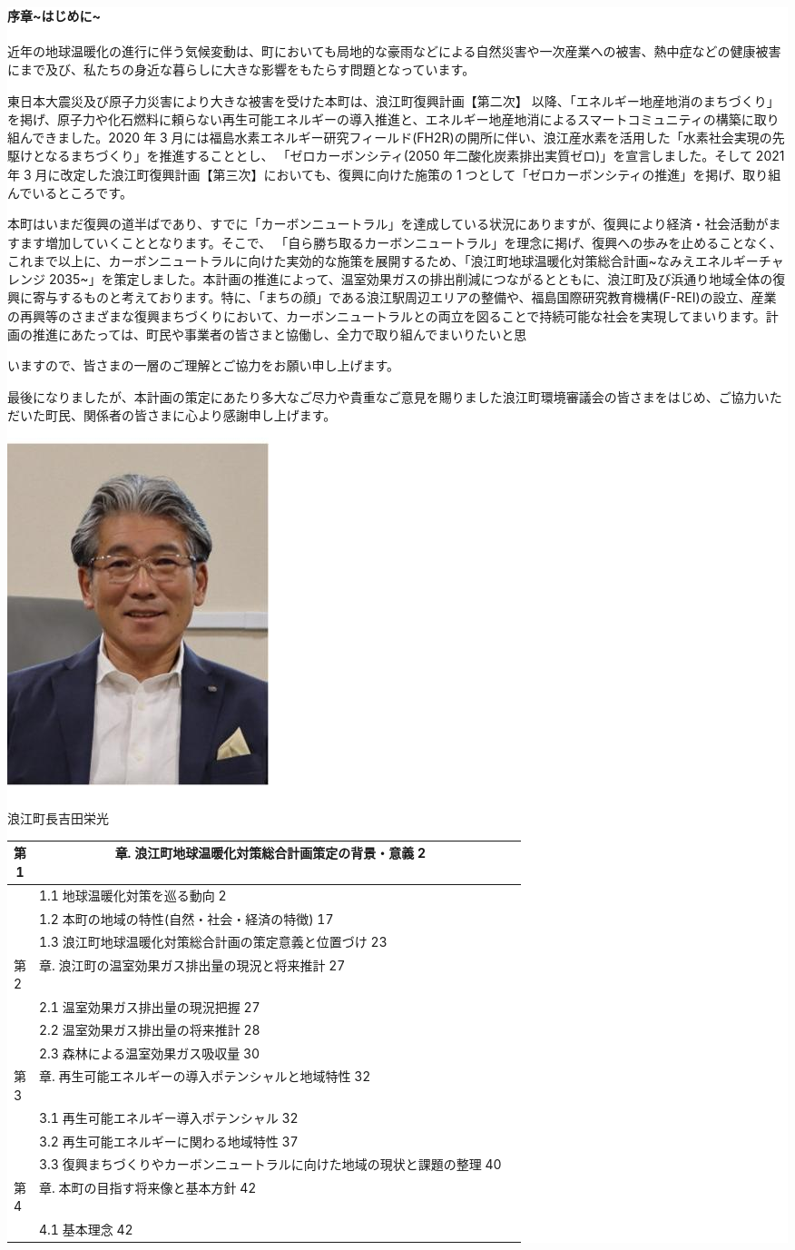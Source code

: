 #### 序章~はじめに~

近年の地球温暖化の進行に伴う気候変動は、町においても局地的な豪雨などによる自然災害や一次産業への被害、熱中症などの健康被害にまで及び、私たちの身近な暮らしに大きな影響をもたらす問題となっています。

東日本大震災及び原子力災害により大きな被害を受けた本町は、浪江町復興計画【第二次】 以降、「エネルギー地産地消のまちづくり」を掲げ、原子力や化石燃料に頼らない再生可能エネルギーの導入推進と、エネルギー地産地消によるスマートコミュニティの構築に取り組んできました。2020 年 3 月には福島水素エネルギー研究フィールド(FH2R)の開所に伴い、浪江産水素を活用した「水素社会実現の先駆けとなるまちづくり」を推進することとし、 「ゼロカーボンシティ(2050 年二酸化炭素排出実質ゼロ)」を宣言しました。そして 2021 年 3 月に改定した浪江町復興計画【第三次】においても、復興に向けた施策の 1 つとして「ゼロカーボンシティの推進」を掲げ、取り組んでいるところです。

本町はいまだ復興の道半ばであり、すでに「カーボンニュートラル」を達成している状況にありますが、復興により経済・社会活動がますます増加していくこととなります。そこで、 「自ら勝ち取るカーボンニュートラル」を理念に掲げ、復興への歩みを止めることなく、これまで以上に、カーボンニュートラルに向けた実効的な施策を展開するため、「浪江町地球温暖化対策総合計画~なみえエネルギーチャレンジ 2035~」を策定しました。本計画の推進によって、温室効果ガスの排出削減につながるとともに、浪江町及び浜通り地域全体の復興に寄与するものと考えております。特に、「まちの顔」である浪江駅周辺エリアの整備や、福島国際研究教育機構(F-REI)の設立、産業の再興等のさまざまな復興まちづくりにおいて、カーボンニュートラルとの両立を図ることで持続可能な社会を実現してまいります。計画の推進にあたっては、町民や事業者の皆さまと協働し、全力で取り組んでまいりたいと思

いますので、皆さまの一層のご理解とご協力をお願い申し上げます。

最後になりましたが、本計画の策定にあたり多大なご尽力や貴重なご意見を賜りました浪江町環境審議会の皆さまをはじめ、ご協力いただいた町民、関係者の皆さまに心より感謝申し上げます。

![](_page_2_Picture_6.jpeg)

浪江町長吉田栄光

| 第<br>1       | 章. 浪江町地球温暖化対策総合計画策定の背景・意義  2              |  |
|--------------|-------------------------------------------|--|
|              | 1.1 地球温暖化対策を巡る動向  2                       |  |
|              | 1.2 本町の地域の特性(自然・社会・経済の特徴)  17             |  |
|              | 1.3 浪江町地球温暖化対策総合計画の策定意義と位置づけ 23           |  |
| 第<br>2       | 章. 浪江町の温室効果ガス排出量の現況と将来推計  27              |  |
|              | 2.1 温室効果ガス排出量の現況把握  27                    |  |
|              | 2.2 温室効果ガス排出量の将来推計  28                    |  |
|              | 2.3 森林による温室効果ガス吸収量  30                    |  |
| 第<br>3       | 章. 再生可能エネルギーの導入ポテンシャルと地域特性  32            |  |
|              | 3.1 再生可能エネルギー導入ポテンシャル  32                 |  |
|              | 3.2 再生可能エネルギーに関わる地域特性 37                  |  |
|              | 3.3 復興まちづくりやカーボンニュートラルに向けた地域の現状と課題の整理  40 |  |
| 第<br>4       | 章. 本町の目指す将来像と基本方針  42                     |  |
|              | 4.1 基本理念  42                              |  |